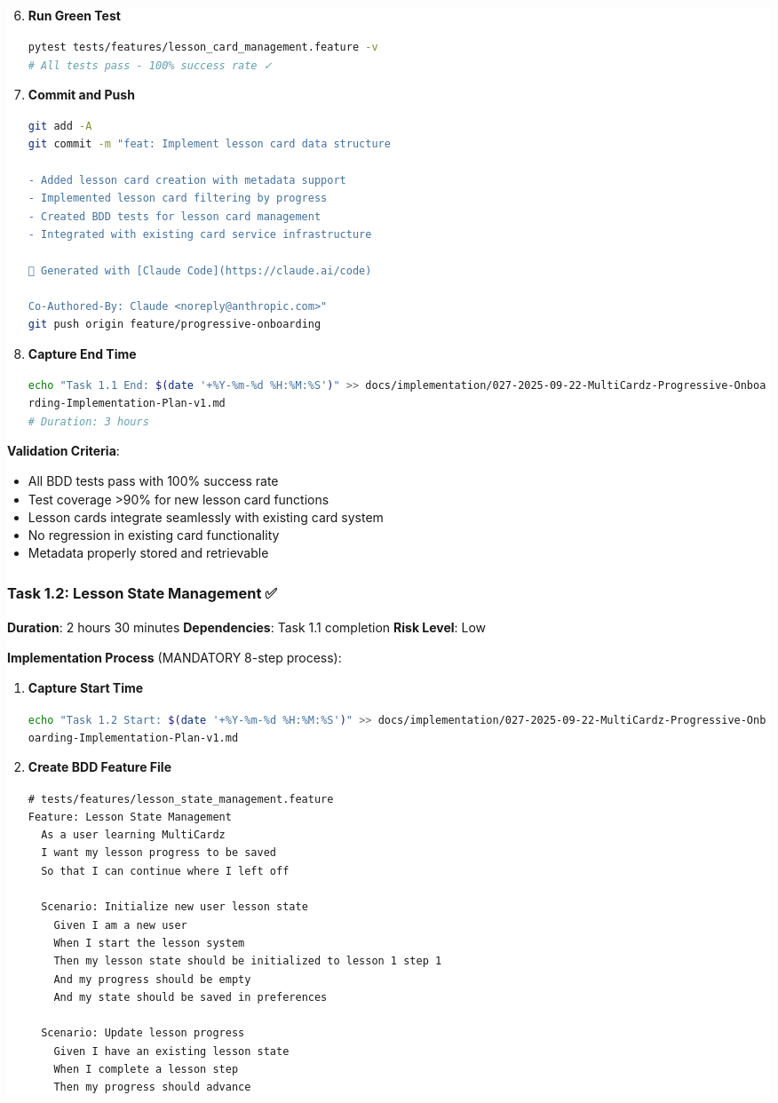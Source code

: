 6. **Run Green Test**
   ```bash
   pytest tests/features/lesson_card_management.feature -v
   # All tests pass - 100% success rate ✓
   ```

7. **Commit and Push**
   ```bash
   git add -A
   git commit -m "feat: Implement lesson card data structure

   - Added lesson card creation with metadata support
   - Implemented lesson card filtering by progress
   - Created BDD tests for lesson card management
   - Integrated with existing card service infrastructure

   🤖 Generated with [Claude Code](https://claude.ai/code)

   Co-Authored-By: Claude <noreply@anthropic.com>"
   git push origin feature/progressive-onboarding
   ```

8. **Capture End Time**
   ```bash
   echo "Task 1.1 End: $(date '+%Y-%m-%d %H:%M:%S')" >> docs/implementation/027-2025-09-22-MultiCardz-Progressive-Onboarding-Implementation-Plan-v1.md
   # Duration: 3 hours
   ```

**Validation Criteria**:
- All BDD tests pass with 100% success rate
- Test coverage >90% for new lesson card functions
- Lesson cards integrate seamlessly with existing card system
- No regression in existing card functionality
- Metadata properly stored and retrievable

### Task 1.2: Lesson State Management ✅
**Duration**: 2 hours 30 minutes
**Dependencies**: Task 1.1 completion
**Risk Level**: Low

**Implementation Process** (MANDATORY 8-step process):

1. **Capture Start Time**
   ```bash
   echo "Task 1.2 Start: $(date '+%Y-%m-%d %H:%M:%S')" >> docs/implementation/027-2025-09-22-MultiCardz-Progressive-Onboarding-Implementation-Plan-v1.md
   ```

2. **Create BDD Feature File**
   ```gherkin
   # tests/features/lesson_state_management.feature
   Feature: Lesson State Management
     As a user learning MultiCardz
     I want my lesson progress to be saved
     So that I can continue where I left off

     Scenario: Initialize new user lesson state
       Given I am a new user
       When I start the lesson system
       Then my lesson state should be initialized to lesson 1 step 1
       And my progress should be empty
       And my state should be saved in preferences

     Scenario: Update lesson progress
       Given I have an existing lesson state
       When I complete a lesson step
       Then my progress should advance
   ```